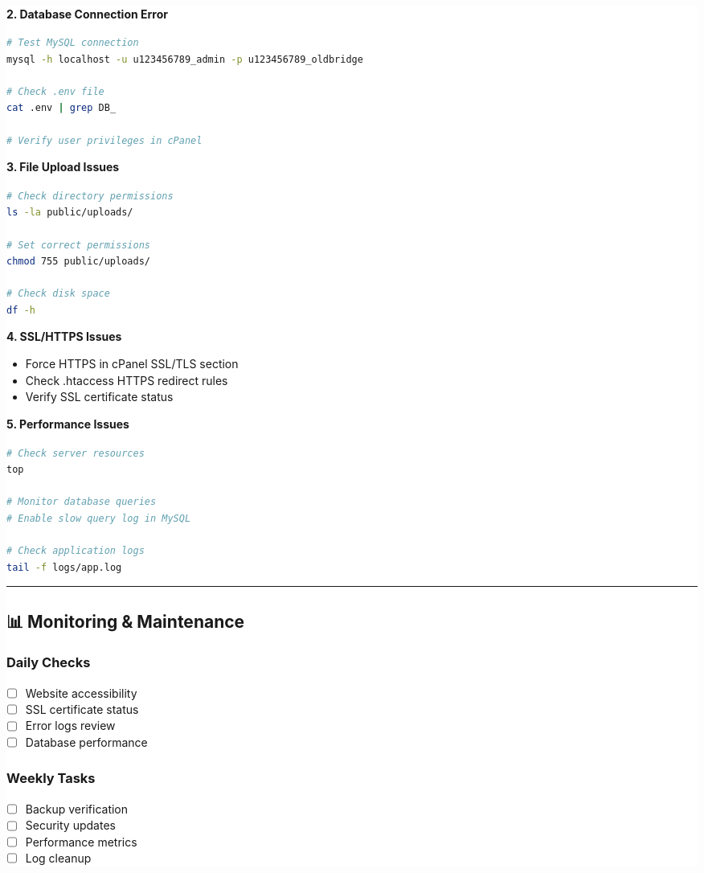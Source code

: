**2. Database Connection Error**
```bash
# Test MySQL connection
mysql -h localhost -u u123456789_admin -p u123456789_oldbridge

# Check .env file
cat .env | grep DB_

# Verify user privileges in cPanel
```

**3. File Upload Issues**
```bash
# Check directory permissions
ls -la public/uploads/

# Set correct permissions
chmod 755 public/uploads/

# Check disk space
df -h
```

**4. SSL/HTTPS Issues**
- Force HTTPS in cPanel SSL/TLS section
- Check .htaccess HTTPS redirect rules
- Verify SSL certificate status

**5. Performance Issues**
```bash
# Check server resources
top

# Monitor database queries
# Enable slow query log in MySQL

# Check application logs
tail -f logs/app.log
```

---

## 📊 Monitoring & Maintenance

### Daily Checks
- [ ] Website accessibility
- [ ] SSL certificate status
- [ ] Error logs review
- [ ] Database performance

### Weekly Tasks
- [ ] Backup verification
- [ ] Security updates
- [ ] Performance metrics
- [ ] Log cleanup
